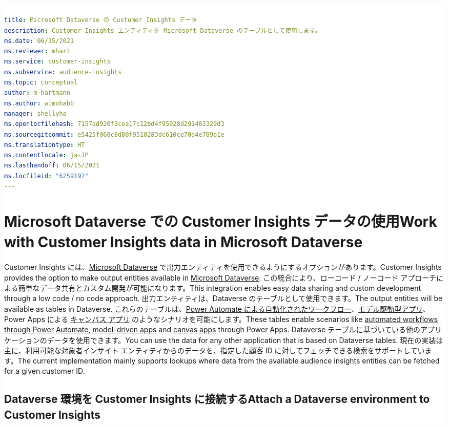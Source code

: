 ```yaml
---
title: Microsoft Dataverse の Customer Insights データ
description: Customer Insights エンティティを Microsoft Dataverse のテーブルとして使用します。
ms.date: 06/15/2021
ms.reviewer: mhart
ms.service: customer-insights
ms.subservice: audience-insights
ms.topic: conceptual
author: m-hartmann
ms.author: wimohabb
manager: shellyha
ms.openlocfilehash: 7157ad930f3cea17c12bd4f95028d291483329d3
ms.sourcegitcommit: e5425f060c8d80f9510283dc610ce70a4e709b1e
ms.translationtype: HT
ms.contentlocale: ja-JP
ms.lasthandoff: 06/15/2021
ms.locfileid: "6259197"
---
```

# <a name="work-with-customer-insights-data-in-microsoft-dataverse"></a><span data-ttu-id="a34ec-103">Microsoft Dataverse での Customer Insights データの使用</span><span class="sxs-lookup"><span data-stu-id="a34ec-103">Work with Customer Insights data in Microsoft Dataverse</span></span>

<span data-ttu-id="a34ec-104">Customer Insights には、[Microsoft Dataverse](/powerapps/maker/data-platform/data-platform-intro.md) で出力エンティティを使用できるようにするオプションがあります。</span><span class="sxs-lookup"><span data-stu-id="a34ec-104">Customer Insights provides the option to make output entities available in [Microsoft Dataverse](/powerapps/maker/data-platform/data-platform-intro.md).</span></span> <span data-ttu-id="a34ec-105">この統合により、ローコード / ノーコード アプローチによる簡単なデータ共有とカスタム開発が可能になります。</span><span class="sxs-lookup"><span data-stu-id="a34ec-105">This integration enables easy data sharing and custom development through a low code / no code approach.</span></span> <span data-ttu-id="a34ec-106">出力エンティティは、Dataverse のテーブルとして使用できます。</span><span class="sxs-lookup"><span data-stu-id="a34ec-106">The output entities will be available as tables in Dataverse.</span></span> <span data-ttu-id="a34ec-107">これらのテーブルは、[Power Automate による自動化されたワークフロー](/power-automate/getting-started)、[モデル駆動型アプリ](/powerapps/maker/model-driven-apps/)、Power Apps による [キャンバス アプリ](/powerapps/maker/canvas-apps/) のようなシナリオを可能にします。</span><span class="sxs-lookup"><span data-stu-id="a34ec-107">These tables enable scenarios like [automated workflows through Power Automate](/power-automate/getting-started), [model-driven apps](/powerapps/maker/model-driven-apps/) and [canvas apps](/powerapps/maker/canvas-apps/) through Power Apps.</span></span> <span data-ttu-id="a34ec-108">Dataverse テーブルに基づいている他のアプリケーションのデータを使用できます。</span><span class="sxs-lookup"><span data-stu-id="a34ec-108">You can use the data for any other application that is based on Dataverse tables.</span></span> <span data-ttu-id="a34ec-109">現在の実装は主に、利用可能な対象者インサイト エンティティからのデータを、指定した顧客 ID に対してフェッチできる検索をサポートしています。</span><span class="sxs-lookup"><span data-stu-id="a34ec-109">The current implementation mainly supports lookups where data from the available audience insights entities can be fetched for a given customer ID.</span></span>

## <a name="attach-a-dataverse-environment-to-customer-insights"></a><span data-ttu-id="a34ec-110">Dataverse 環境を Customer Insights に接続する</span><span class="sxs-lookup"><span data-stu-id="a34ec-110">Attach a Dataverse environment to Customer Insights</span></span>
